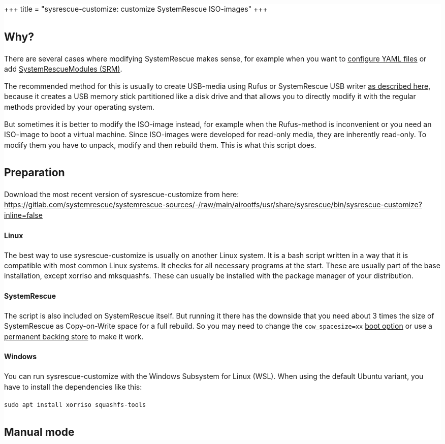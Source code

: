 +++
title = "sysrescue-customize: customize SystemRescue ISO-images"
+++

## Why?

There are several cases where modifying SystemRescue makes sense, for example when
you want to [configure YAML files](/manual/Configuring_SystemRescue/) or add
[SystemRescueModules (SRM)](/Modules/).

The recommended method for this is usually to create USB-media using 
Rufus or SystemRescue USB writer [as described here](/Installing-SystemRescue-on-a-USB-memory-stick/),
because it creates a USB memory stick partitioned like a disk drive and that
allows you to directly modify it with the regular methods provided by your operating
system.

But sometimes it is better to modify the ISO-image instead, for example when the
Rufus-method is inconvenient or you need an ISO-image to boot a virtual machine.
Since ISO-images were developed for read-only media, they are inherently read-only.
To modify them you have to unpack, modify and then rebuild them.
This is what this script does.

## Preparation

Download the most recent version of sysrescue-customize from here:\
https://gitlab.com/systemrescue/systemrescue-sources/-/raw/main/airootfs/usr/share/sysrescue/bin/sysrescue-customize?inline=false

#### Linux

The best way to use sysrescue-customize is usually on another Linux system.
It is a bash script written in a way that it is compatible with most common Linux
systems. It checks for all necessary programs at the start. These are usually part
of the base installation, except xorriso and mksquashfs. These can usually be installed
with the package manager of your distribution.

#### SystemRescue

The script is also included on SystemRescue itself. But running it there has the downside
that you need about 3 times the size of SystemRescue as Copy-on-Write space for
a full rebuild. So you may need to change the `cow_spacesize=xx` [boot option](/manual/Booting_SystemRescue/)
or use a [permanent backing store](/manual/Creating_a_backing_store/) to make it work.

#### Windows

You can run sysrescue-customize with the Windows Subsystem for Linux (WSL). When using
the default Ubuntu variant, you have to install the dependencies like this:
```
sudo apt install xorriso squashfs-tools
```

## Manual mode
